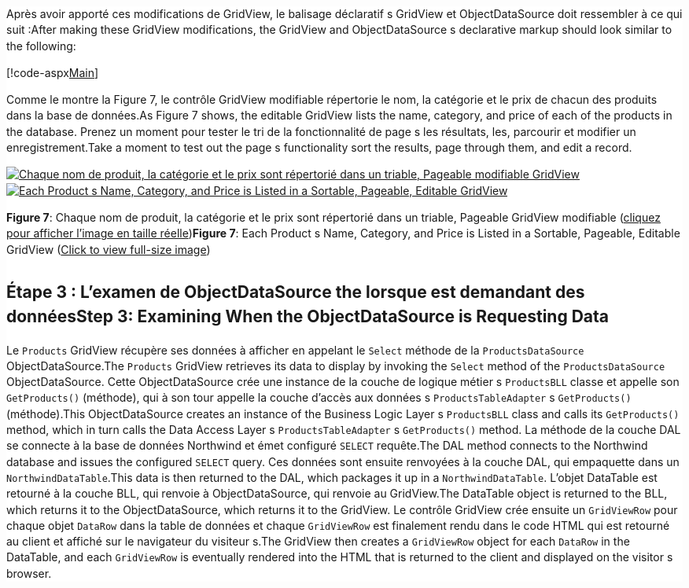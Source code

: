 
<span data-ttu-id="7140a-196">Après avoir apporté ces modifications de GridView, le balisage déclaratif s GridView et ObjectDataSource doit ressembler à ce qui suit :</span><span class="sxs-lookup"><span data-stu-id="7140a-196">After making these GridView modifications, the GridView and ObjectDataSource s declarative markup should look similar to the following:</span></span>


[!code-aspx[Main](caching-data-with-the-objectdatasource-cs/samples/sample2.aspx)]

<span data-ttu-id="7140a-197">Comme le montre la Figure 7, le contrôle GridView modifiable répertorie le nom, la catégorie et le prix de chacun des produits dans la base de données.</span><span class="sxs-lookup"><span data-stu-id="7140a-197">As Figure 7 shows, the editable GridView lists the name, category, and price of each of the products in the database.</span></span> <span data-ttu-id="7140a-198">Prenez un moment pour tester le tri de la fonctionnalité de page s les résultats, les, parcourir et modifier un enregistrement.</span><span class="sxs-lookup"><span data-stu-id="7140a-198">Take a moment to test out the page s functionality sort the results, page through them, and edit a record.</span></span>


<span data-ttu-id="7140a-199">[![Chaque nom de produit, la catégorie et le prix sont répertorié dans un triable, Pageable modifiable GridView](caching-data-with-the-objectdatasource-cs/_static/image16.png)](caching-data-with-the-objectdatasource-cs/_static/image15.png)</span><span class="sxs-lookup"><span data-stu-id="7140a-199">[![Each Product s Name, Category, and Price is Listed in a Sortable, Pageable, Editable GridView](caching-data-with-the-objectdatasource-cs/_static/image16.png)](caching-data-with-the-objectdatasource-cs/_static/image15.png)</span></span>

<span data-ttu-id="7140a-200">**Figure 7**: Chaque nom de produit, la catégorie et le prix sont répertorié dans un triable, Pageable GridView modifiable ([cliquez pour afficher l’image en taille réelle](caching-data-with-the-objectdatasource-cs/_static/image17.png))</span><span class="sxs-lookup"><span data-stu-id="7140a-200">**Figure 7**: Each Product s Name, Category, and Price is Listed in a Sortable, Pageable, Editable GridView ([Click to view full-size image](caching-data-with-the-objectdatasource-cs/_static/image17.png))</span></span>


## <a name="step-3-examining-when-the-objectdatasource-is-requesting-data"></a><span data-ttu-id="7140a-201">Étape 3 : L’examen de ObjectDataSource the lorsque est demandant des données</span><span class="sxs-lookup"><span data-stu-id="7140a-201">Step 3: Examining When the ObjectDataSource is Requesting Data</span></span>

<span data-ttu-id="7140a-202">Le `Products` GridView récupère ses données à afficher en appelant le `Select` méthode de la `ProductsDataSource` ObjectDataSource.</span><span class="sxs-lookup"><span data-stu-id="7140a-202">The `Products` GridView retrieves its data to display by invoking the `Select` method of the `ProductsDataSource` ObjectDataSource.</span></span> <span data-ttu-id="7140a-203">Cette ObjectDataSource crée une instance de la couche de logique métier s `ProductsBLL` classe et appelle son `GetProducts()` (méthode), qui à son tour appelle la couche d’accès aux données s `ProductsTableAdapter` s `GetProducts()` (méthode).</span><span class="sxs-lookup"><span data-stu-id="7140a-203">This ObjectDataSource creates an instance of the Business Logic Layer s `ProductsBLL` class and calls its `GetProducts()` method, which in turn calls the Data Access Layer s `ProductsTableAdapter` s `GetProducts()` method.</span></span> <span data-ttu-id="7140a-204">La méthode de la couche DAL se connecte à la base de données Northwind et émet configuré `SELECT` requête.</span><span class="sxs-lookup"><span data-stu-id="7140a-204">The DAL method connects to the Northwind database and issues the configured `SELECT` query.</span></span> <span data-ttu-id="7140a-205">Ces données sont ensuite renvoyées à la couche DAL, qui empaquette dans un `NorthwindDataTable`.</span><span class="sxs-lookup"><span data-stu-id="7140a-205">This data is then returned to the DAL, which packages it up in a `NorthwindDataTable`.</span></span> <span data-ttu-id="7140a-206">L’objet DataTable est retourné à la couche BLL, qui renvoie à ObjectDataSource, qui renvoie au GridView.</span><span class="sxs-lookup"><span data-stu-id="7140a-206">The DataTable object is returned to the BLL, which returns it to the ObjectDataSource, which returns it to the GridView.</span></span> <span data-ttu-id="7140a-207">Le contrôle GridView crée ensuite un `GridViewRow` pour chaque objet `DataRow` dans la table de données et chaque `GridViewRow` est finalement rendu dans le code HTML qui est retourné au client et affiché sur le navigateur du visiteur s.</span><span class="sxs-lookup"><span data-stu-id="7140a-207">The GridView then creates a `GridViewRow` object for each `DataRow` in the DataTable, and each `GridViewRow` is eventually rendered into the HTML that is returned to the client and displayed on the visitor s browser.</span></span>
